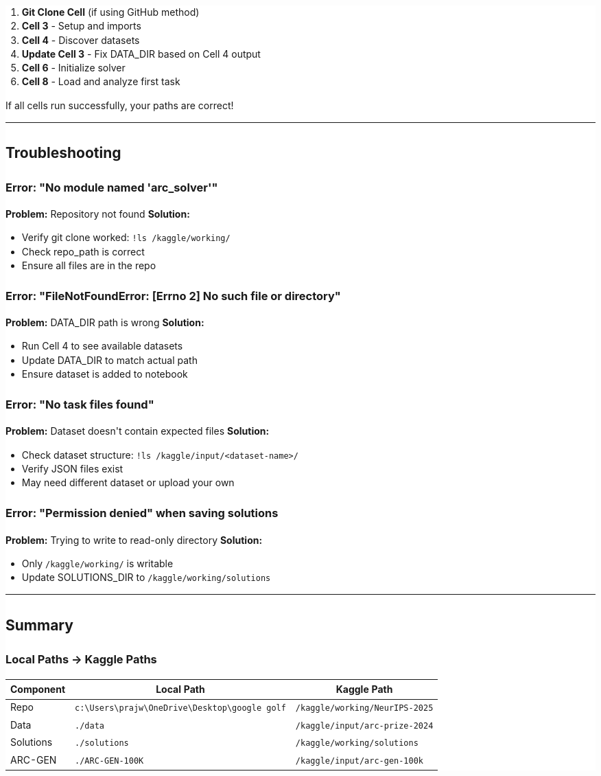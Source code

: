 1. **Git Clone Cell** (if using GitHub method)
2. **Cell 3** - Setup and imports
3. **Cell 4** - Discover datasets
4. **Update Cell 3** - Fix DATA_DIR based on Cell 4 output
5. **Cell 6** - Initialize solver
6. **Cell 8** - Load and analyze first task

If all cells run successfully, your paths are correct!

---

## Troubleshooting

### Error: "No module named 'arc_solver'"
**Problem:** Repository not found
**Solution:** 
- Verify git clone worked: `!ls /kaggle/working/`
- Check repo_path is correct
- Ensure all files are in the repo

### Error: "FileNotFoundError: [Errno 2] No such file or directory"
**Problem:** DATA_DIR path is wrong
**Solution:**
- Run Cell 4 to see available datasets
- Update DATA_DIR to match actual path
- Ensure dataset is added to notebook

### Error: "No task files found"
**Problem:** Dataset doesn't contain expected files
**Solution:**
- Check dataset structure: `!ls /kaggle/input/<dataset-name>/`
- Verify JSON files exist
- May need different dataset or upload your own

### Error: "Permission denied" when saving solutions
**Problem:** Trying to write to read-only directory
**Solution:**
- Only `/kaggle/working/` is writable
- Update SOLUTIONS_DIR to `/kaggle/working/solutions`

---

## Summary

### Local Paths → Kaggle Paths

| Component | Local Path | Kaggle Path |
|-----------|------------|-------------|
| Repo | `c:\Users\prajw\OneDrive\Desktop\google golf` | `/kaggle/working/NeurIPS-2025` |
| Data | `./data` | `/kaggle/input/arc-prize-2024` |
| Solutions | `./solutions` | `/kaggle/working/solutions` |
| ARC-GEN | `./ARC-GEN-100K` | `/kaggle/input/arc-gen-100k` |
